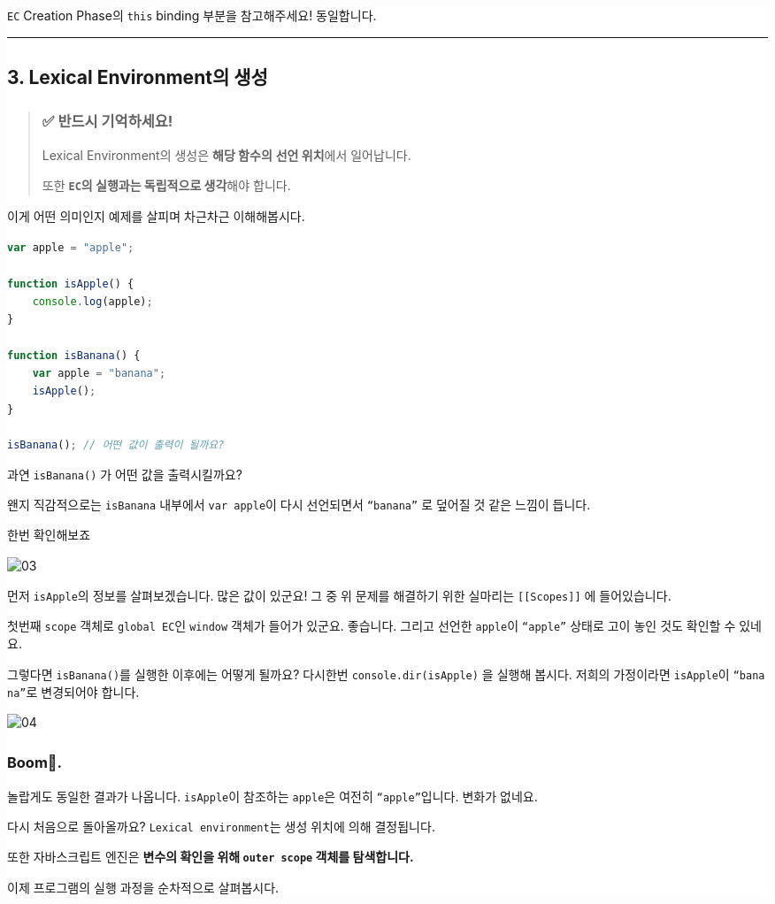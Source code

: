`EC` Creation Phase의 `this` binding 부분을 참고해주세요! 동일합니다.

---

## 3. Lexical Environment의 생성

> ### ✅ 반드시 기억하세요!
>
> Lexical Environment의 생성은 **해당 함수의** **선언 위치**에서 일어납니다.
>
> 또한 **`EC`의 실행과는 독립적으로 생각**해야 합니다.

이게 어떤 의미인지 예제를 살피며 차근차근 이해해봅시다.

```js
var apple = "apple";

function isApple() {
    console.log(apple);
}

function isBanana() {
    var apple = "banana";
    isApple();
}

isBanana(); // 어떤 값이 출력이 될까요?
```

과연 `isBanana()` 가 어떤 값을 출력시킬까요?

왠지 직감적으로는 `isBanana` 내부에서 `var apple`이 다시 선언되면서 `“banana”` 로 덮어질 것 같은 느낌이 듭니다.

한번 확인해보죠

![03](/javascript/클로져-파먹어-보기1/03.png)

먼저 `isApple`의 정보를 살펴보겠습니다. 많은 값이 있군요! 그 중 위 문제를 해결하기 위한 실마리는 `[[Scopes]]` 에 들어있습니다.

첫번째 `scope` 객체로 `global EC`인 `window` 객체가 들어가 있군요. 좋습니다. 그리고 선언한 `apple`이 `“apple”` 상태로 고이 놓인 것도 확인할 수 있네요.

그렇다면 `isBanana()`를 실행한 이후에는 어떻게 될까요? 다시한번 `console.dir(isApple)` 을 실행해 봅시다. 저희의 가정이라면 `isApple`이 `“banana”`로 변경되어야 합니다.

![04](/javascript/클로져-파먹어-보기1/04.png)

### **Boom💨**.

놀랍게도 동일한 결과가 나옵니다. `isApple`이 참조하는 `apple`은 여전히 `“apple”`입니다. 변화가 없네요.

다시 처음으로 돌아올까요? `Lexical environment`는 생성 위치에 의해 결정됩니다.

또한 자바스크립트 엔진은 **변수의 확인을 위해 `outer scope` 객체를 탐색합니다.**

이제 프로그램의 실행 과정을 순차적으로 살펴봅시다.
